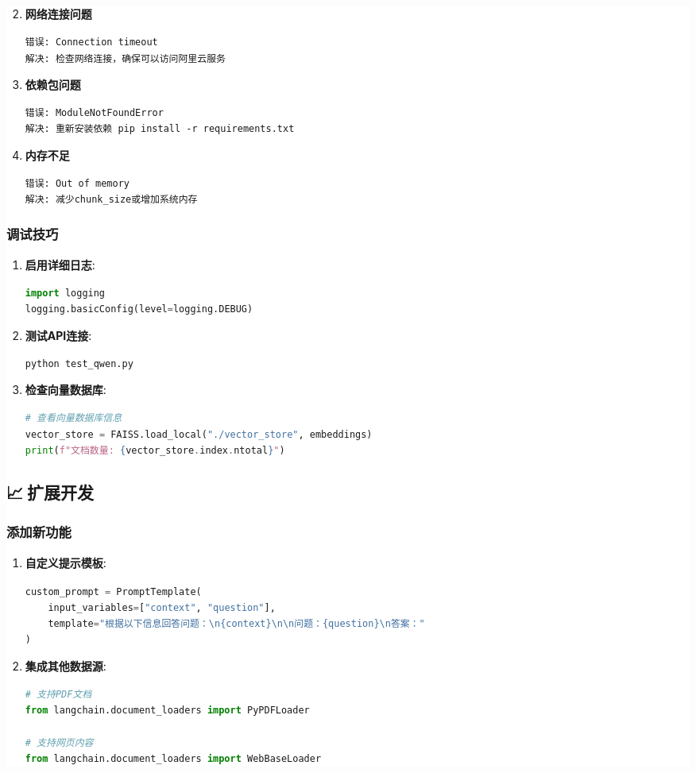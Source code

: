 2. **网络连接问题**
   ```
   错误: Connection timeout
   解决: 检查网络连接，确保可以访问阿里云服务
   ```

3. **依赖包问题**
   ```
   错误: ModuleNotFoundError
   解决: 重新安装依赖 pip install -r requirements.txt
   ```

4. **内存不足**
   ```
   错误: Out of memory
   解决: 减少chunk_size或增加系统内存
   ```

### 调试技巧

1. **启用详细日志**:
   ```python
   import logging
   logging.basicConfig(level=logging.DEBUG)
   ```

2. **测试API连接**:
   ```bash
   python test_qwen.py
   ```

3. **检查向量数据库**:
   ```python
   # 查看向量数据库信息
   vector_store = FAISS.load_local("./vector_store", embeddings)
   print(f"文档数量: {vector_store.index.ntotal}")
   ```

## 📈 扩展开发

### 添加新功能

1. **自定义提示模板**:
   ```python
   custom_prompt = PromptTemplate(
       input_variables=["context", "question"],
       template="根据以下信息回答问题：\n{context}\n\n问题：{question}\n答案："
   )
   ```

2. **集成其他数据源**:
   ```python
   # 支持PDF文档
   from langchain.document_loaders import PyPDFLoader
   
   # 支持网页内容
   from langchain.document_loaders import WebBaseLoader
   ```
